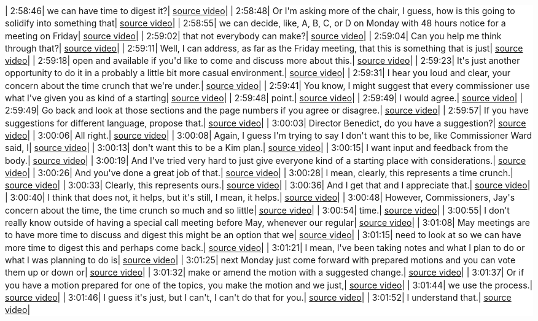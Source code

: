 | 2:58:46| we can have time to digest it?| [source video](https://archive.org/details/co-com-ws-r-1467-240415?start=10726)|
| 2:58:48| Or I'm asking more of the chair, I guess, how is this going to solidify into something that| [source video](https://archive.org/details/co-com-ws-r-1467-240415?start=10728)|
| 2:58:55| we can decide, like, A, B, C, or D on Monday with 48 hours notice for a meeting on Friday| [source video](https://archive.org/details/co-com-ws-r-1467-240415?start=10735)|
| 2:59:02| that not everybody can make?| [source video](https://archive.org/details/co-com-ws-r-1467-240415?start=10742)|
| 2:59:04| Can you help me think through that?| [source video](https://archive.org/details/co-com-ws-r-1467-240415?start=10744)|
| 2:59:11| Well, I can address, as far as the Friday meeting, that this is something that is just| [source video](https://archive.org/details/co-com-ws-r-1467-240415?start=10751)|
| 2:59:18| open and available if you'd like to come and discuss more about this.| [source video](https://archive.org/details/co-com-ws-r-1467-240415?start=10758)|
| 2:59:23| It's just another opportunity to do it in a probably a little bit more casual environment.| [source video](https://archive.org/details/co-com-ws-r-1467-240415?start=10763)|
| 2:59:31| I hear you loud and clear, your concern about the time crunch that we're under.| [source video](https://archive.org/details/co-com-ws-r-1467-240415?start=10771)|
| 2:59:41| You know, I might suggest that every commissioner use what I've given you as kind of a starting| [source video](https://archive.org/details/co-com-ws-r-1467-240415?start=10781)|
| 2:59:48| point.| [source video](https://archive.org/details/co-com-ws-r-1467-240415?start=10788)|
| 2:59:49| I would agree.| [source video](https://archive.org/details/co-com-ws-r-1467-240415?start=10789)|
| 2:59:49| Go back and look at those sections and the page numbers if you agree or disagree.| [source video](https://archive.org/details/co-com-ws-r-1467-240415?start=10789)|
| 2:59:57| If you have suggestions for different language, propose that.| [source video](https://archive.org/details/co-com-ws-r-1467-240415?start=10797)|
| 3:00:03| Director Benedict, do you have a suggestion?| [source video](https://archive.org/details/co-com-ws-r-1467-240415?start=10803)|
| 3:00:06| All right.| [source video](https://archive.org/details/co-com-ws-r-1467-240415?start=10806)|
| 3:00:08| Again, I guess I'm trying to say I don't want this to be, like Commissioner Ward said, I| [source video](https://archive.org/details/co-com-ws-r-1467-240415?start=10808)|
| 3:00:13| don't want this to be a Kim plan.| [source video](https://archive.org/details/co-com-ws-r-1467-240415?start=10813)|
| 3:00:15| I want input and feedback from the body.| [source video](https://archive.org/details/co-com-ws-r-1467-240415?start=10815)|
| 3:00:19| And I've tried very hard to just give everyone kind of a starting place with considerations.| [source video](https://archive.org/details/co-com-ws-r-1467-240415?start=10819)|
| 3:00:26| And you've done a great job of that.| [source video](https://archive.org/details/co-com-ws-r-1467-240415?start=10826)|
| 3:00:28| I mean, clearly, this represents a time crunch.| [source video](https://archive.org/details/co-com-ws-r-1467-240415?start=10828)|
| 3:00:33| Clearly, this represents ours.| [source video](https://archive.org/details/co-com-ws-r-1467-240415?start=10833)|
| 3:00:36| And I get that and I appreciate that.| [source video](https://archive.org/details/co-com-ws-r-1467-240415?start=10836)|
| 3:00:40| I think that does not, it helps, but it's still, I mean, it helps.| [source video](https://archive.org/details/co-com-ws-r-1467-240415?start=10840)|
| 3:00:48| However, Commissioners, Jay's concern about the time, the time crunch so much and so little| [source video](https://archive.org/details/co-com-ws-r-1467-240415?start=10848)|
| 3:00:54| time.| [source video](https://archive.org/details/co-com-ws-r-1467-240415?start=10854)|
| 3:00:55| I don't really know outside of having a special call meeting before May, whenever our regular| [source video](https://archive.org/details/co-com-ws-r-1467-240415?start=10855)|
| 3:01:08| May meetings are to have more time to discuss and digest this might be an option that we| [source video](https://archive.org/details/co-com-ws-r-1467-240415?start=10868)|
| 3:01:15| need to look at so we can have more time to digest this and perhaps come back.| [source video](https://archive.org/details/co-com-ws-r-1467-240415?start=10875)|
| 3:01:21| I mean, I've been taking notes and what I plan to do or what I was planning to do is| [source video](https://archive.org/details/co-com-ws-r-1467-240415?start=10881)|
| 3:01:25| next Monday just come forward with prepared motions and you can vote them up or down or| [source video](https://archive.org/details/co-com-ws-r-1467-240415?start=10885)|
| 3:01:32| make or amend the motion with a suggested change.| [source video](https://archive.org/details/co-com-ws-r-1467-240415?start=10892)|
| 3:01:37| Or if you have a motion prepared for one of the topics, you make the motion and we just,| [source video](https://archive.org/details/co-com-ws-r-1467-240415?start=10897)|
| 3:01:44| we use the process.| [source video](https://archive.org/details/co-com-ws-r-1467-240415?start=10904)|
| 3:01:46| I guess it's just, but I can't, I can't do that for you.| [source video](https://archive.org/details/co-com-ws-r-1467-240415?start=10906)|
| 3:01:52| I understand that.| [source video](https://archive.org/details/co-com-ws-r-1467-240415?start=10912)|